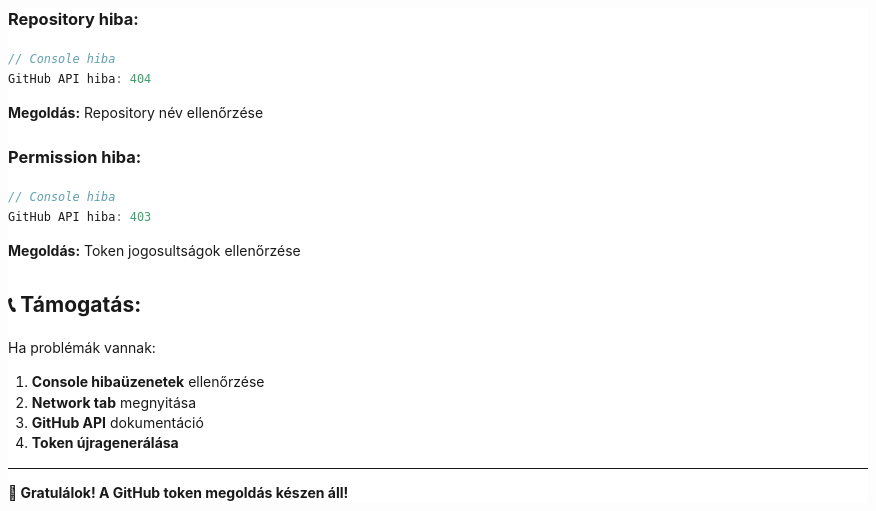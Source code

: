 ### **Repository hiba:**
```javascript
// Console hiba
GitHub API hiba: 404
```
**Megoldás:** Repository név ellenőrzése

### **Permission hiba:**
```javascript
// Console hiba
GitHub API hiba: 403
```
**Megoldás:** Token jogosultságok ellenőrzése

## 📞 **Támogatás:**

Ha problémák vannak:
1. **Console hibaüzenetek** ellenőrzése
2. **Network tab** megnyitása
3. **GitHub API** dokumentáció
4. **Token újragenerálása**

---

**🎉 Gratulálok! A GitHub token megoldás készen áll!** 